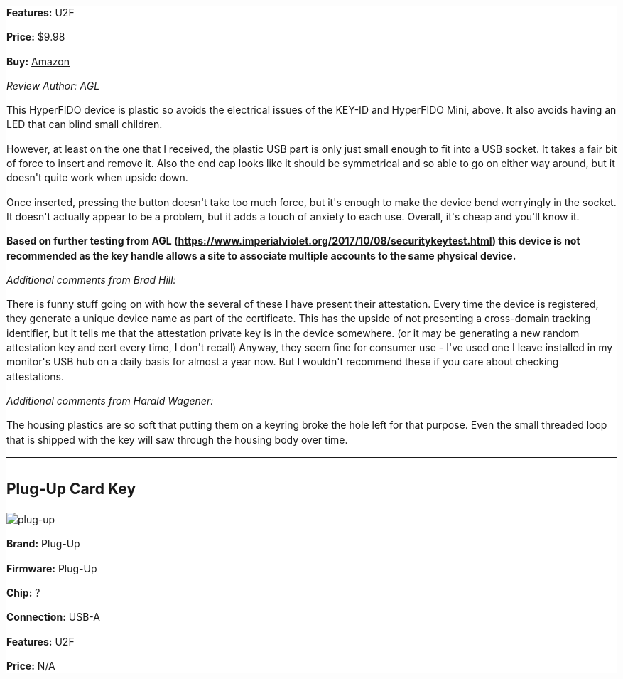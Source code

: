 **Features:** U2F

**Price:** $9.98

**Buy:** [Amazon](https://www.amazon.com/HyperFido-K5-FIDO-U2F-Security/dp/B00WIX4JMC/ref=pd_bxgy_229_img_2?_encoding=UTF8&psc=1&refRID=Q4CAYP6B64ESGRPH5PG9)

*Review Author: AGL*

This HyperFIDO device is plastic so avoids the electrical issues of the KEY-ID and HyperFIDO Mini, above. It also avoids having an LED that can blind small children.

However, at least on the one that I received, the plastic USB part is only just small enough to fit into a USB socket. It takes a fair bit of force to insert and remove it. Also the end cap looks like it should be symmetrical and so able to go on either way around, but it doesn't quite work when upside down.

Once inserted, pressing the button doesn't take too much force, but it's enough to make the device bend worryingly in the socket. It doesn't actually appear to be a problem, but it adds a touch of anxiety to each use. Overall, it's cheap and you'll know it.

**Based on further testing from AGL (https://www.imperialviolet.org/2017/10/08/securitykeytest.html) this device is not recommended as the key handle allows a site to associate multiple accounts to the same physical device.**

*Additional comments from Brad Hill:*

There is funny stuff going on with how the several of these I have present their attestation.  Every time the device is registered, they generate a unique device name as part of the certificate.  This has the upside of not presenting a cross-domain tracking identifier, but it tells me that the attestation private key is in the device somewhere. (or it may be generating a new random attestation key and cert every time, I don't recall)  Anyway, they seem fine for consumer use - I've used one I leave installed in my monitor's USB hub on a daily basis for almost a year now.  But I wouldn't recommend these if you care about checking attestations.

*Additional comments from Harald Wagener:*

The housing plastics are so soft that putting them on a keyring broke the hole left for that purpose. Even the small threaded loop that is shipped with the key will saw through the housing body over time.

--------------

## <a name="plugup"></a> Plug-Up Card Key
![plug-up](/plugup.jpg)

**Brand:** Plug-Up

**Firmware:** Plug-Up

**Chip:** ?

**Connection:** USB-A

**Features:** U2F

**Price:** N/A
